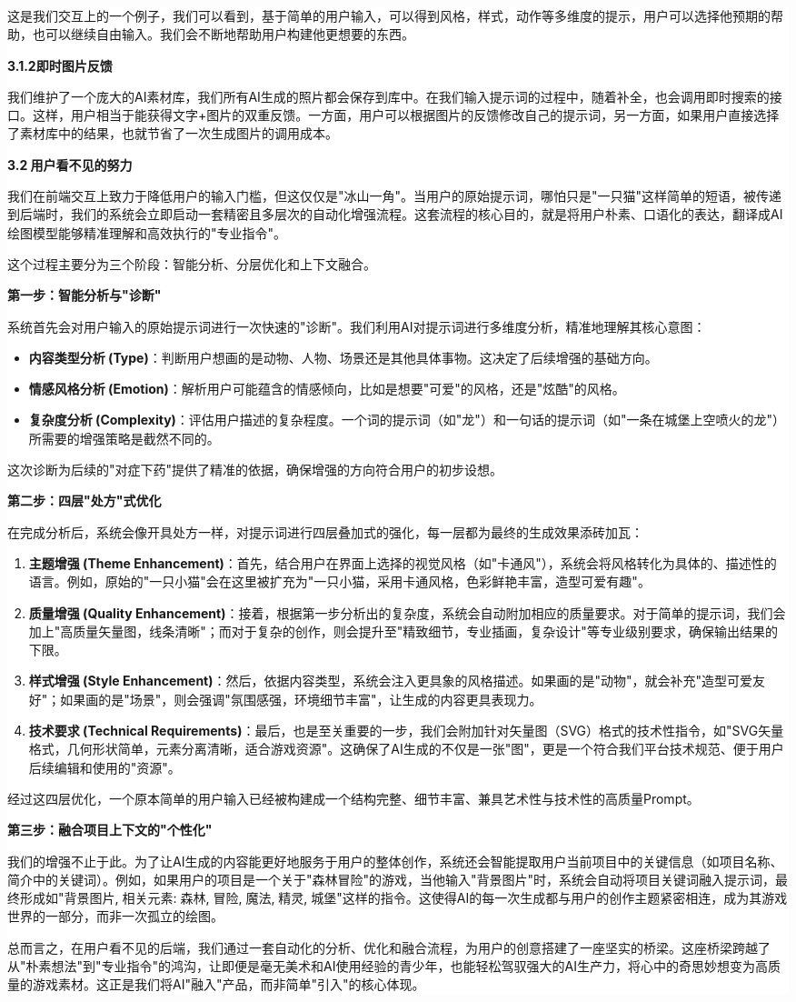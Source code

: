 这是我们交互上的一个例子，我们可以看到，基于简单的用户输入，可以得到风格，样式，动作等多维度的提示，用户可以选择他预期的帮助，也可以继续自由输入。我们会不断地帮助用户构建他更想要的东西。

**3.1.2即时图片反馈**

我们维护了一个庞大的AI素材库，我们所有AI生成的照片都会保存到库中。在我们输入提示词的过程中，随着补全，也会调用即时搜索的接口。这样，用户相当于能获得文字+图片的双重反馈。一方面，用户可以根据图片的反馈修改自己的提示词，另一方面，如果用户直接选择了素材库中的结果，也就节省了一次生成图片的调用成本。

**3.2 用户看不见的努力**

我们在前端交互上致力于降低用户的输入门槛，但这仅仅是"冰山一角"。当用户的原始提示词，哪怕只是"一只猫"这样简单的短语，被传递到后端时，我们的系统会立即启动一套精密且多层次的自动化增强流程。这套流程的核心目的，就是将用户朴素、口语化的表达，翻译成AI绘图模型能够精准理解和高效执行的"专业指令"。

这个过程主要分为三个阶段：智能分析、分层优化和上下文融合。

**第一步：智能分析与"诊断"**

系统首先会对用户输入的原始提示词进行一次快速的"诊断"。我们利用AI对提示词进行多维度分析，精准地理解其核心意图：

-   **内容类型分析
    (Type)**：判断用户想画的是动物、人物、场景还是其他具体事物。这决定了后续增强的基础方向。

-   **情感风格分析
    (Emotion)**：解析用户可能蕴含的情感倾向，比如是想要"可爱"的风格，还是"炫酷"的风格。

-   **复杂度分析
    (Complexity)**：评估用户描述的复杂程度。一个词的提示词（如"龙"）和一句话的提示词（如"一条在城堡上空喷火的龙"）所需要的增强策略是截然不同的。

这次诊断为后续的"对症下药"提供了精准的依据，确保增强的方向符合用户的初步设想。

**第二步：四层"处方"式优化**

在完成分析后，系统会像开具处方一样，对提示词进行四层叠加式的强化，每一层都为最终的生成效果添砖加瓦：

1.  **主题增强 (Theme
    Enhancement)**：首先，结合用户在界面上选择的视觉风格（如"卡通风"），系统会将风格转化为具体的、描述性的语言。例如，原始的"一只小猫"会在这里被扩充为"一只小猫，采用卡通风格，色彩鲜艳丰富，造型可爱有趣"。

2.  **质量增强 (Quality
    Enhancement)**：接着，根据第一步分析出的复杂度，系统会自动附加相应的质量要求。对于简单的提示词，我们会加上"高质量矢量图，线条清晰"；而对于复杂的创作，则会提升至"精致细节，专业插画，复杂设计"等专业级别要求，确保输出结果的下限。

3.  **样式增强 (Style
    Enhancement)**：然后，依据内容类型，系统会注入更具象的风格描述。如果画的是"动物"，就会补充"造型可爱友好"；如果画的是"场景"，则会强调"氛围感强，环境细节丰富"，让生成的内容更具表现力。

4.  **技术要求 (Technical
    Requirements)**：最后，也是至关重要的一步，我们会附加针对矢量图（SVG）格式的技术性指令，如"SVG矢量格式，几何形状简单，元素分离清晰，适合游戏资源"。这确保了AI生成的不仅是一张"图"，更是一个符合我们平台技术规范、便于用户后续编辑和使用的"资源"。

经过这四层优化，一个原本简单的用户输入已经被构建成一个结构完整、细节丰富、兼具艺术性与技术性的高质量Prompt。

**第三步：融合项目上下文的"个性化"**

我们的增强不止于此。为了让AI生成的内容能更好地服务于用户的整体创作，系统还会智能提取用户当前项目中的关键信息（如项目名称、简介中的关键词）。例如，如果用户的项目是一个关于"森林冒险"的游戏，当他输入"背景图片"时，系统会自动将项目关键词融入提示词，最终形成如"背景图片,
相关元素: 森林, 冒险, 魔法, 精灵,
城堡"这样的指令。这使得AI的每一次生成都与用户的创作主题紧密相连，成为其游戏世界的一部分，而非一次孤立的绘图。

总而言之，在用户看不见的后端，我们通过一套自动化的分析、优化和融合流程，为用户的创意搭建了一座坚实的桥梁。这座桥梁跨越了从"朴素想法"到"专业指令"的鸿沟，让即便是毫无美术和AI使用经验的青少年，也能轻松驾驭强大的AI生产力，将心中的奇思妙想变为高质量的游戏素材。这正是我们将AI"融入"产品，而非简单"引入"的核心体现。
